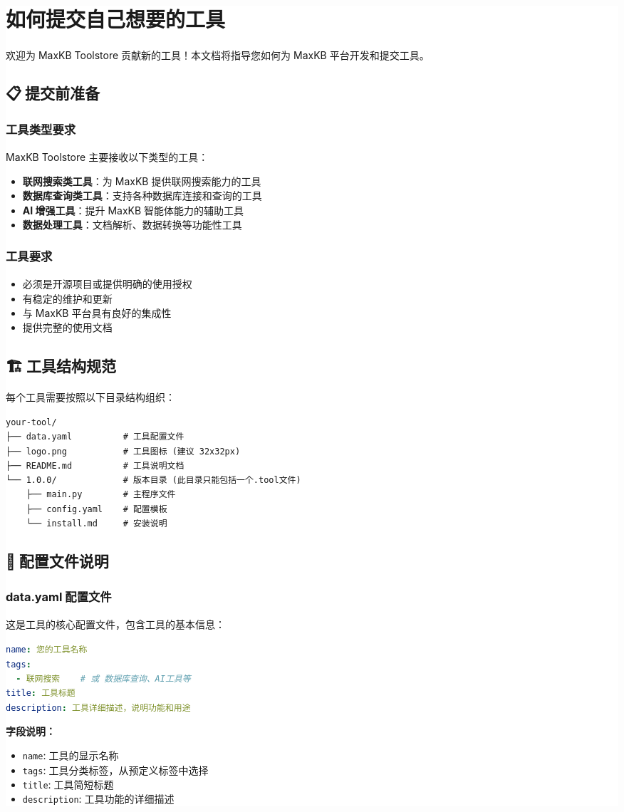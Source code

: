 # 如何提交自己想要的工具

欢迎为 MaxKB Toolstore 贡献新的工具！本文档将指导您如何为 MaxKB 平台开发和提交工具。

## 📋 提交前准备

### 工具类型要求

MaxKB Toolstore 主要接收以下类型的工具：

- **联网搜索类工具**：为 MaxKB 提供联网搜索能力的工具
- **数据库查询类工具**：支持各种数据库连接和查询的工具  
- **AI 增强工具**：提升 MaxKB 智能体能力的辅助工具
- **数据处理工具**：文档解析、数据转换等功能性工具

### 工具要求

- 必须是开源项目或提供明确的使用授权
- 有稳定的维护和更新
- 与 MaxKB 平台具有良好的集成性
- 提供完整的使用文档

## 🏗️ 工具结构规范

每个工具需要按照以下目录结构组织：

```
your-tool/
├── data.yaml          # 工具配置文件
├── logo.png           # 工具图标 (建议 32x32px)
├── README.md          # 工具说明文档
└── 1.0.0/             # 版本目录 (此目录只能包括一个.tool文件)
    ├── main.py        # 主程序文件
    ├── config.yaml    # 配置模板
    └── install.md     # 安装说明
```

## 📝 配置文件说明

### data.yaml 配置文件

这是工具的核心配置文件，包含工具的基本信息：

```yaml
name: 您的工具名称
tags:
  - 联网搜索    # 或 数据库查询、AI工具等
title: 工具标题
description: 工具详细描述，说明功能和用途
```

**字段说明：**
- `name`: 工具的显示名称
- `tags`: 工具分类标签，从预定义标签中选择
- `title`: 工具简短标题
- `description`: 工具功能的详细描述
